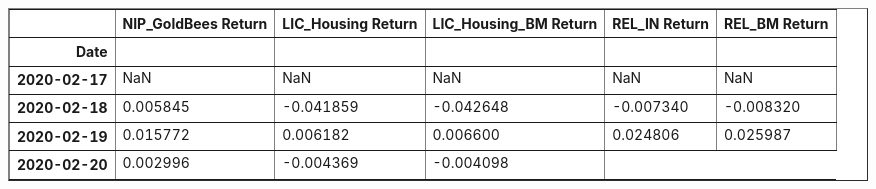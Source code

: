


<div>
<style scoped>
    .dataframe tbody tr th:only-of-type {
        vertical-align: middle;
    }

    .dataframe tbody tr th {
        vertical-align: top;
    }

    .dataframe thead th {
        text-align: right;
    }
</style>
<table border="1" class="dataframe">
  <thead>
    <tr style="text-align: right;">
      <th></th>
      <th>NIP_GoldBees Return</th>
      <th>LIC_Housing Return</th>
      <th>LIC_Housing_BM Return</th>
      <th>REL_IN Return</th>
      <th>REL_BM Return</th>
    </tr>
    <tr>
      <th>Date</th>
      <th></th>
      <th></th>
      <th></th>
      <th></th>
      <th></th>
    </tr>
  </thead>
  <tbody>
    <tr>
      <th>2020-02-17</th>
      <td>NaN</td>
      <td>NaN</td>
      <td>NaN</td>
      <td>NaN</td>
      <td>NaN</td>
    </tr>
    <tr>
      <th>2020-02-18</th>
      <td>0.005845</td>
      <td>-0.041859</td>
      <td>-0.042648</td>
      <td>-0.007340</td>
      <td>-0.008320</td>
    </tr>
    <tr>
      <th>2020-02-19</th>
      <td>0.015772</td>
      <td>0.006182</td>
      <td>0.006600</td>
      <td>0.024806</td>
      <td>0.025987</td>
    </tr>
    <tr>
      <th>2020-02-20</th>
      <td>0.002996</td>
      <td>-0.004369</td>
      <td>-0.004098</td>